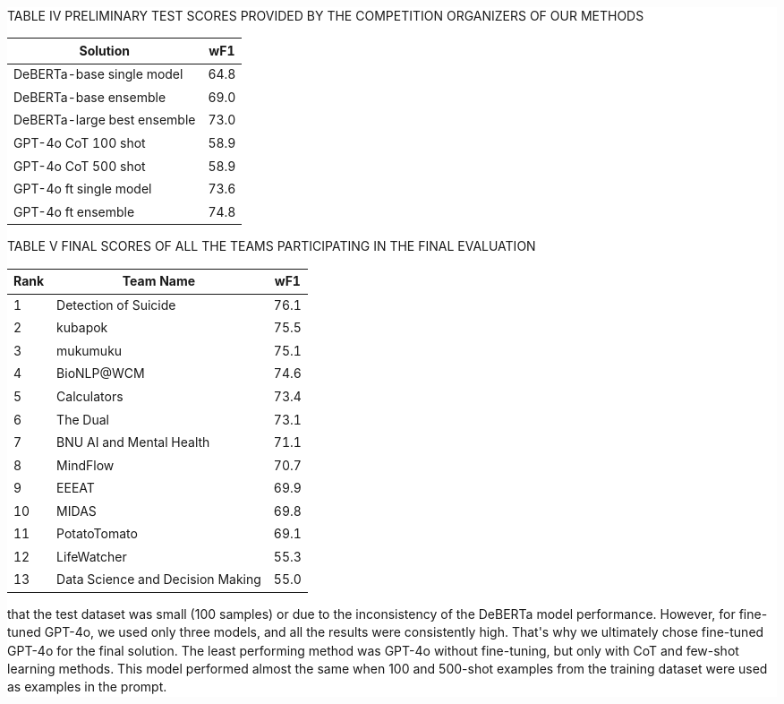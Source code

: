 <span id="page-4-2"></span>TABLE IV PRELIMINARY TEST SCORES PROVIDED BY THE COMPETITION ORGANIZERS OF OUR METHODS

| Solution | wF1 |
|-----------------------------|------|
| DeBERTa-base single model | 64.8 |
| DeBERTa-base ensemble | 69.0 |
| DeBERTa-large best ensemble | 73.0 |
| GPT-4o CoT 100 shot | 58.9 |
| GPT-4o CoT 500 shot | 58.9 |
| GPT-4o ft single model | 73.6 |
| GPT-4o ft ensemble | 74.8 |

<span id="page-4-3"></span>TABLE V FINAL SCORES OF ALL THE TEAMS PARTICIPATING IN THE FINAL EVALUATION

| Rank | Team Name | wF1 |
|------|----------------------------------|------|
| 1 | Detection of Suicide | 76.1 |
| 2 | kubapok | 75.5 |
| 3 | mukumuku | 75.1 |
| 4 | BioNLP@WCM | 74.6 |
| 5 | Calculators | 73.4 |
| 6 | The Dual | 73.1 |
| 7 | BNU AI and Mental Health | 71.1 |
| 8 | MindFlow | 70.7 |
| 9 | EEEAT | 69.9 |
| 10 | MIDAS | 69.8 |
| 11 | PotatoTomato | 69.1 |
| 12 | LifeWatcher | 55.3 |
| 13 | Data Science and Decision Making | 55.0 |

that the test dataset was small (100 samples) or due to the inconsistency of the DeBERTa model performance. However, for fine-tuned GPT-4o, we used only three models, and all the results were consistently high. That's why we ultimately chose fine-tuned GPT-4o for the final solution. The least performing method was GPT-4o without fine-tuning, but only with CoT and few-shot learning methods. This model performed almost the same when 100 and 500-shot examples from the training dataset were used as examples in the prompt.
